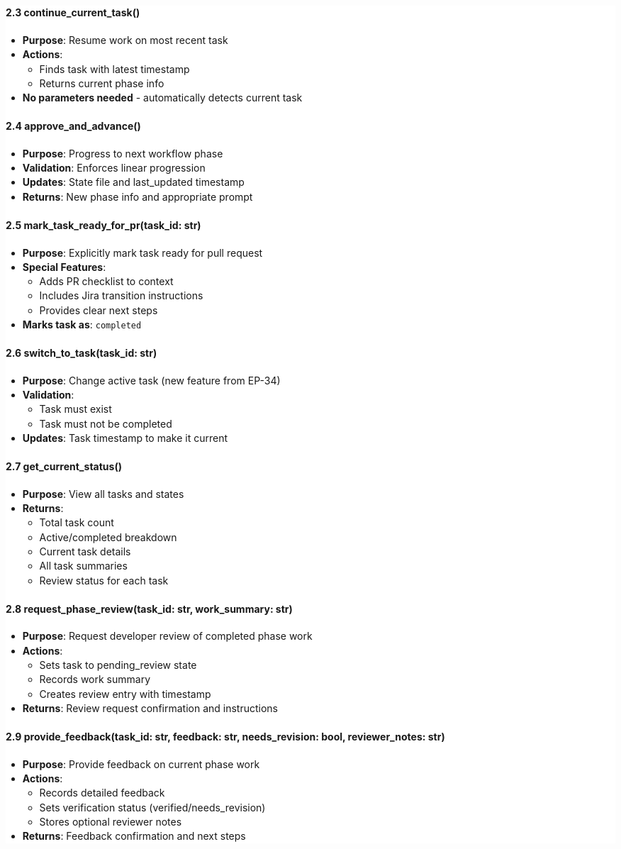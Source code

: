 #### 2.3 continue_current_task()
- **Purpose**: Resume work on most recent task
- **Actions**:
  - Finds task with latest timestamp
  - Returns current phase info
- **No parameters needed** - automatically detects current task

#### 2.4 approve_and_advance()
- **Purpose**: Progress to next workflow phase
- **Validation**: Enforces linear progression
- **Updates**: State file and last_updated timestamp
- **Returns**: New phase info and appropriate prompt

#### 2.5 mark_task_ready_for_pr(task_id: str)
- **Purpose**: Explicitly mark task ready for pull request
- **Special Features**:
  - Adds PR checklist to context
  - Includes Jira transition instructions
  - Provides clear next steps
- **Marks task as**: `completed`

#### 2.6 switch_to_task(task_id: str)
- **Purpose**: Change active task (new feature from EP-34)
- **Validation**:
  - Task must exist
  - Task must not be completed
- **Updates**: Task timestamp to make it current

#### 2.7 get_current_status()
- **Purpose**: View all tasks and states
- **Returns**:
  - Total task count
  - Active/completed breakdown
  - Current task details
  - All task summaries
  - Review status for each task

#### 2.8 request_phase_review(task_id: str, work_summary: str)
- **Purpose**: Request developer review of completed phase work
- **Actions**:
  - Sets task to pending_review state
  - Records work summary
  - Creates review entry with timestamp
- **Returns**: Review request confirmation and instructions

#### 2.9 provide_feedback(task_id: str, feedback: str, needs_revision: bool, reviewer_notes: str)
- **Purpose**: Provide feedback on current phase work
- **Actions**:
  - Records detailed feedback
  - Sets verification status (verified/needs_revision)
  - Stores optional reviewer notes
- **Returns**: Feedback confirmation and next steps
